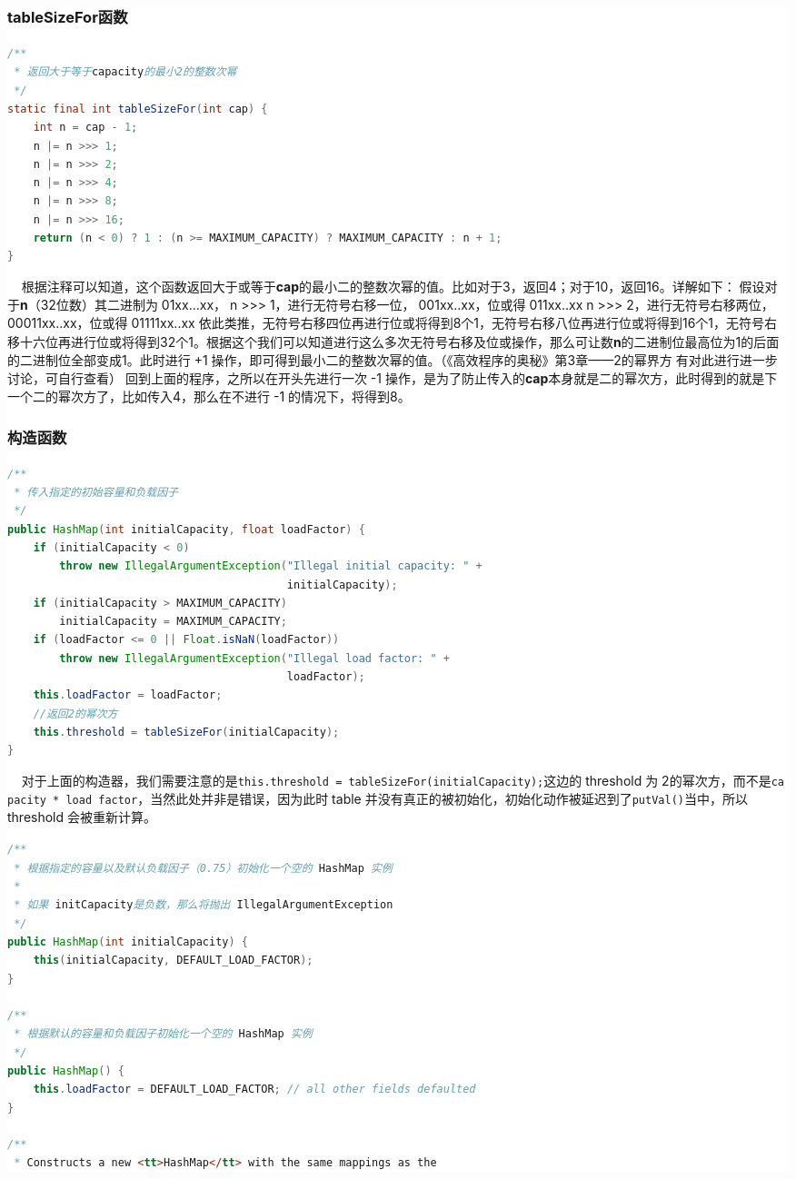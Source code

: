 ### tableSizeFor函数
```Java
/**
 * 返回大于等于capacity的最小2的整数次幂
 */
static final int tableSizeFor(int cap) {
    int n = cap - 1;
    n |= n >>> 1;
    n |= n >>> 2;
    n |= n >>> 4;
    n |= n >>> 8;
    n |= n >>> 16;
    return (n < 0) ? 1 : (n >= MAXIMUM_CAPACITY) ? MAXIMUM_CAPACITY : n + 1;
}
```
&nbsp;&nbsp;&nbsp;&nbsp;根据注释可以知道，这个函数返回大于或等于**cap**的最小二的整数次幂的值。比如对于3，返回4；对于10，返回16。详解如下：
假设对于**n**（32位数）其二进制为 01xx...xx，
n >>> 1，进行无符号右移一位， 001xx..xx，位或得 011xx..xx
n >>> 2，进行无符号右移两位， 00011xx..xx，位或得 01111xx..xx
依此类推，无符号右移四位再进行位或将得到8个1，无符号右移八位再进行位或将得到16个1，无符号右移十六位再进行位或将得到32个1。根据这个我们可以知道进行这么多次无符号右移及位或操作，那么可让数**n**的二进制位最高位为1的后面的二进制位全部变成1。此时进行 +1 操作，即可得到最小二的整数次幂的值。（《高效程序的奥秘》第3章——2的幂界方 有对此进行进一步讨论，可自行查看）
回到上面的程序，之所以在开头先进行一次 -1 操作，是为了防止传入的**cap**本身就是二的幂次方，此时得到的就是下一个二的幂次方了，比如传入4，那么在不进行 -1 的情况下，将得到8。

### 构造函数
```Java
/**
 * 传入指定的初始容量和负载因子
 */
public HashMap(int initialCapacity, float loadFactor) {
    if (initialCapacity < 0)
        throw new IllegalArgumentException("Illegal initial capacity: " +
                                           initialCapacity);
    if (initialCapacity > MAXIMUM_CAPACITY)
        initialCapacity = MAXIMUM_CAPACITY;
    if (loadFactor <= 0 || Float.isNaN(loadFactor))
        throw new IllegalArgumentException("Illegal load factor: " +
                                           loadFactor);
    this.loadFactor = loadFactor;
    //返回2的幂次方
    this.threshold = tableSizeFor(initialCapacity);
}
```
&nbsp;&nbsp;&nbsp;&nbsp;对于上面的构造器，我们需要注意的是`this.threshold = tableSizeFor(initialCapacity);`这边的 threshold 为 2的幂次方，而不是`capacity * load factor`，当然此处并非是错误，因为此时 table 并没有真正的被初始化，初始化动作被延迟到了`putVal()`当中，所以 threshold 会被重新计算。
```Java
/**
 * 根据指定的容量以及默认负载因子（0.75）初始化一个空的 HashMap 实例
 *
 * 如果 initCapacity是负数，那么将抛出 IllegalArgumentException
 */
public HashMap(int initialCapacity) {
    this(initialCapacity, DEFAULT_LOAD_FACTOR);
}

/**
 * 根据默认的容量和负载因子初始化一个空的 HashMap 实例
 */
public HashMap() {
    this.loadFactor = DEFAULT_LOAD_FACTOR; // all other fields defaulted
}

/**
 * Constructs a new <tt>HashMap</tt> with the same mappings as the
```